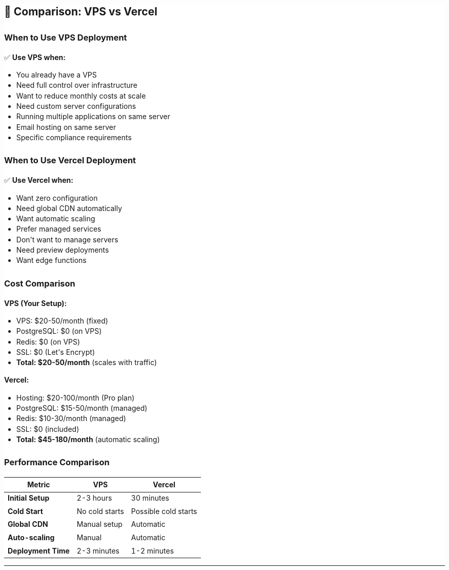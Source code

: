
## 🎯 Comparison: VPS vs Vercel

### When to Use VPS Deployment

✅ **Use VPS when:**
- You already have a VPS
- Need full control over infrastructure
- Want to reduce monthly costs at scale
- Need custom server configurations
- Running multiple applications on same server
- Email hosting on same server
- Specific compliance requirements

### When to Use Vercel Deployment

✅ **Use Vercel when:**
- Want zero configuration
- Need global CDN automatically
- Want automatic scaling
- Prefer managed services
- Don't want to manage servers
- Need preview deployments
- Want edge functions

### Cost Comparison

**VPS (Your Setup):**
- VPS: $20-50/month (fixed)
- PostgreSQL: $0 (on VPS)
- Redis: $0 (on VPS)
- SSL: $0 (Let's Encrypt)
- **Total: $20-50/month** (scales with traffic)

**Vercel:**
- Hosting: $20-100/month (Pro plan)
- PostgreSQL: $15-50/month (managed)
- Redis: $10-30/month (managed)
- SSL: $0 (included)
- **Total: $45-180/month** (automatic scaling)

### Performance Comparison

| Metric | VPS | Vercel |
|--------|-----|--------|
| **Initial Setup** | 2-3 hours | 30 minutes |
| **Cold Start** | No cold starts | Possible cold starts |
| **Global CDN** | Manual setup | Automatic |
| **Auto-scaling** | Manual | Automatic |
| **Deployment Time** | 2-3 minutes | 1-2 minutes |

---